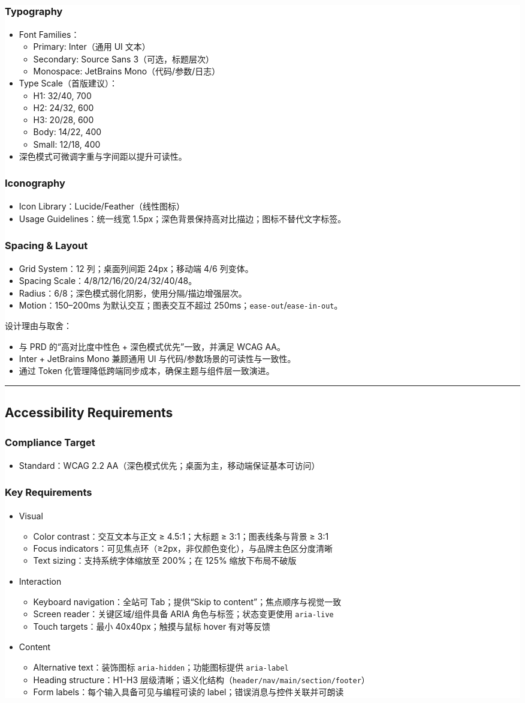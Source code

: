 ### Typography
 - Font Families：
   - Primary: Inter（通用 UI 文本）
   - Secondary: Source Sans 3（可选，标题层次）
   - Monospace: JetBrains Mono（代码/参数/日志）
 - Type Scale（首版建议）：
   - H1: 32/40, 700
   - H2: 24/32, 600
   - H3: 20/28, 600
   - Body: 14/22, 400
   - Small: 12/18, 400
 - 深色模式可微调字重与字间距以提升可读性。

### Iconography
 - Icon Library：Lucide/Feather（线性图标）
 - Usage Guidelines：统一线宽 1.5px；深色背景保持高对比描边；图标不替代文字标签。

### Spacing & Layout
 - Grid System：12 列；桌面列间距 24px；移动端 4/6 列变体。
 - Spacing Scale：4/8/12/16/20/24/32/40/48。
 - Radius：6/8；深色模式弱化阴影，使用分隔/描边增强层次。
 - Motion：150–200ms 为默认交互；图表交互不超过 250ms；`ease-out`/`ease-in-out`。

 设计理由与取舍：
 - 与 PRD 的“高对比度中性色 + 深色模式优先”一致，并满足 WCAG AA。
 - Inter + JetBrains Mono 兼顾通用 UI 与代码/参数场景的可读性与一致性。
 - 通过 Token 化管理降低跨端同步成本，确保主题与组件层一致演进。

---

## Accessibility Requirements

### Compliance Target
 - Standard：WCAG 2.2 AA（深色模式优先；桌面为主，移动端保证基本可访问）

### Key Requirements
 - Visual
   - Color contrast：交互文本与正文 ≥ 4.5:1；大标题 ≥ 3:1；图表线条与背景 ≥ 3:1
   - Focus indicators：可见焦点环（≥2px，非仅颜色变化），与品牌主色区分度清晰
   - Text sizing：支持系统字体缩放至 200%；在 125% 缩放下布局不破版

 - Interaction
   - Keyboard navigation：全站可 Tab；提供“Skip to content”；焦点顺序与视觉一致
   - Screen reader：关键区域/组件具备 ARIA 角色与标签；状态变更使用 `aria-live`
   - Touch targets：最小 40x40px；触摸与鼠标 hover 有对等反馈

 - Content
   - Alternative text：装饰图标 `aria-hidden`；功能图标提供 `aria-label`
   - Heading structure：H1-H3 层级清晰；语义化结构（`header/nav/main/section/footer`）
   - Form labels：每个输入具备可见与编程可读的 label；错误消息与控件关联并可朗读
